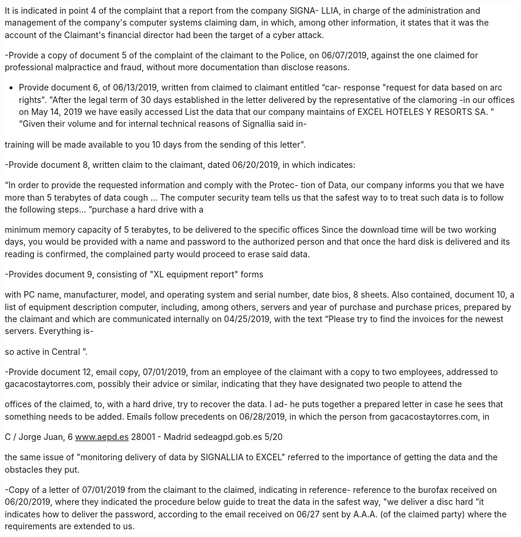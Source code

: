 It is indicated in point 4 of the complaint that a report from the company SIGNA-
LLIA, in charge of the administration and management of the company's computer systems
claiming dam, in which, among other information, it states that it was the account of the
Claimant's financial director had been the target of a cyber attack.

-Provide a copy of document 5 of the complaint of the claimant to the Police, on 06/07/2019,
against the one claimed for professional malpractice and fraud, without more documentation than
disclose reasons.

- Provide document 6, of 06/13/2019, written from claimed to claimant entitled “car-
response "request for data based on arc rights". "After the
legal term of 30 days established in the letter delivered by the representative of the
clamoring -in our offices on May 14, 2019 we have easily accessed
List the data that our company maintains of EXCEL HOTELES Y RESORTS SA. "
“Given their volume and for internal technical reasons of Signallia said in-

training will be made available to you 10 days from the sending of this
letter".

-Provide document 8, written claim to the claimant, dated 06/20/2019, in which
indicates:

“In order to provide the requested information and comply with the Protec-
tion of Data, our company informs you that we have more than 5 terabytes of data
cough ... The computer security team tells us that the safest way to
to treat such data is to follow the following steps… ”purchase a hard drive with a

minimum memory capacity of 5 terabytes, to be delivered to the specific offices
Since the download time will be two working days, you would be provided with a
name and password to the authorized person and that once the hard disk is delivered and
its reading is confirmed, the complained party would proceed to erase said data.

-Provides document 9, consisting of "XL equipment report" forms

with PC name, manufacturer, model, and operating system and serial number, date
bios, 8 sheets. Also contained, document 10, a list of equipment description
computer, including, among others, servers and year of purchase and purchase prices,
prepared by the claimant and which are communicated internally on 04/25/2019, with the
text “Please try to find the invoices for the newest servers. Everything is-

so active in Central ”.

-Provide document 12, email copy, 07/01/2019, from an employee of the
claimant with a copy to two employees, addressed to gacacostaytorres.com, possibly
their advice or similar, indicating that they have designated two people to attend the

offices of the claimed, to, with a hard drive, try to recover the data. I ad-
he puts together a prepared letter in case he sees that something needs to be added. Emails follow
precedents on 06/28/2019, in which the person from gacacostaytorres.com, in

C / Jorge Juan, 6 www.aepd.es
28001 - Madrid sedeagpd.gob.es 5/20

the same issue of "monitoring delivery of data by SIGNALLIA to EXCEL"
referred to the importance of getting the data and the obstacles they put.

-Copy of a letter of 07/01/2019 from the claimant to the claimed, indicating in reference-
reference to the burofax received on 06/20/2019, where they indicated the procedure below
guide to treat the data in the safest way, "we deliver a disc
hard ”it indicates how to deliver the password, according to the email received on
06/27 sent by A.A.A. (of the claimed party) where the requirements are extended to us.
